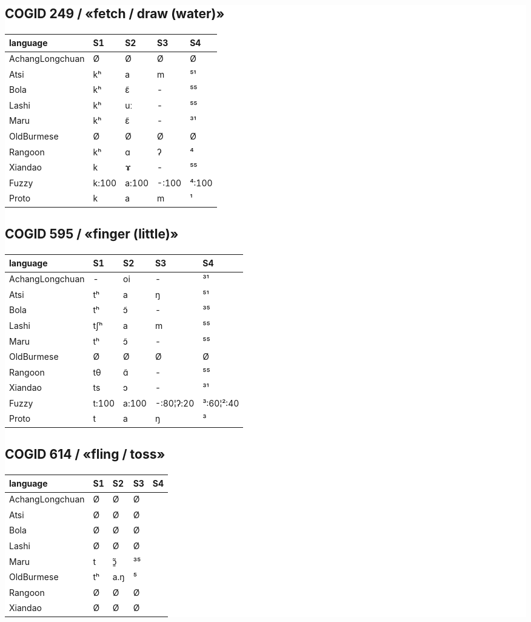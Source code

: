 ## COGID 249 / «fetch / draw (water)»

| language        | S1    | S2    | S3    | S4    |
|:----------------|:------|:------|:------|:------|
| AchangLongchuan | Ø     | Ø     | Ø     | Ø     |
| Atsi            | kʰ    | a     | m     | ⁵¹    |
| Bola            | kʰ    | ɛ̃     | -     | ⁵⁵    |
| Lashi           | kʰ    | uː    | -     | ⁵⁵    |
| Maru            | kʰ    | ɛ̃     | -     | ³¹    |
| OldBurmese      | Ø     | Ø     | Ø     | Ø     |
| Rangoon         | kʰ    | ɑ     | ʔ     | ⁴     |
| Xiandao         | k     | ɤ     | -     | ⁵⁵    |
| Fuzzy           | k:100 | a:100 | -:100 | ⁴:100 |
| Proto           | k     | a     | m     | ¹     |

## COGID 595 / «finger (little)»

| language        | S1    | S2    | S3        | S4        |
|:----------------|:------|:------|:----------|:----------|
| AchangLongchuan | -     | oi    | -         | ³¹        |
| Atsi            | tʰ    | a     | ŋ         | ⁵¹        |
| Bola            | tʰ    | ɔ̃     | -         | ³⁵        |
| Lashi           | tʃʰ   | a     | m         | ⁵⁵        |
| Maru            | tʰ    | ɔ̃     | -         | ⁵⁵        |
| OldBurmese      | Ø     | Ø     | Ø         | Ø         |
| Rangoon         | tθ    | ɑ̃     | -         | ⁵⁵        |
| Xiandao         | ts    | ɔ     | -         | ³¹        |
| Fuzzy           | t:100 | a:100 | -:80¦ʔ:20 | ³:60¦²:40 |
| Proto           | t     | a     | ŋ         | ³         |

## COGID 614 / «fling / toss»

| language        | S1     | S2          | S3         | S4    |
|:----------------|:-------|:------------|:-----------|:------|
| AchangLongchuan | Ø      | Ø           | Ø          |       |
| Atsi            | Ø      | Ø           | Ø          |       |
| Bola            | Ø      | Ø           | Ø          |       |
| Lashi           | Ø      | Ø           | Ø          |       |
| Maru            | t      | ɔ̱̃           | ³⁵         |       |
| OldBurmese      | tʰ     | a.ŋ         | ⁵          |       |
| Rangoon         | Ø      | Ø           | Ø          |       |
| Xiandao         | Ø      | Ø           | Ø          |       |